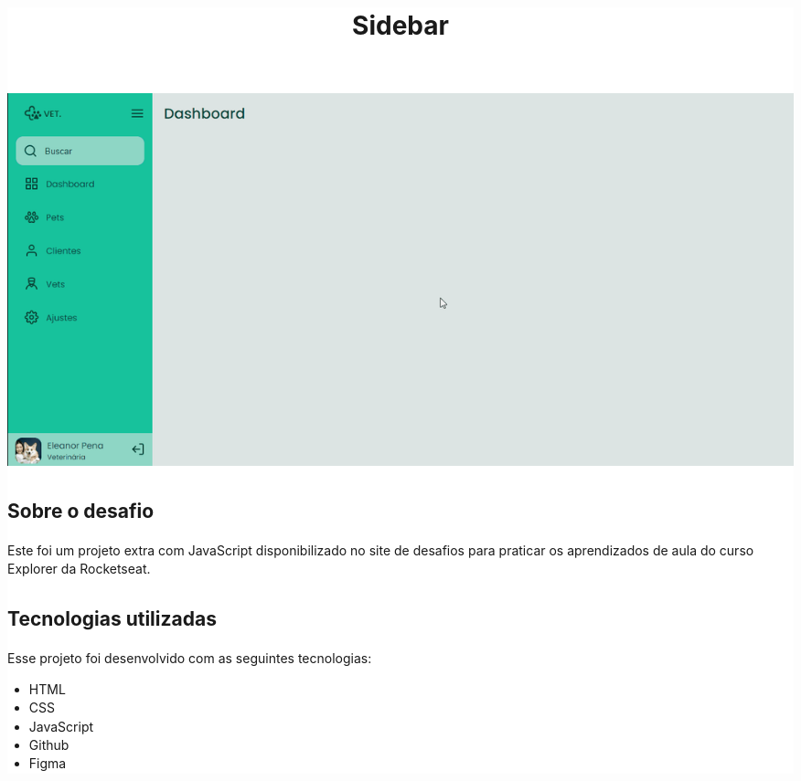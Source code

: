 <h1 align="center"> Sidebar </h1>


<br>

<p align="center">
  <img alt="imagem do projeto" src="./images/readme.gif" width="100%">
</p>

## Sobre o desafio

Este foi um projeto extra com JavaScript disponibilizado no site de desafios para praticar os aprendizados de aula do curso Explorer da Rocketseat. <br> 

## Tecnologias utilizadas

Esse projeto foi desenvolvido com as seguintes tecnologias:

- HTML
- CSS
- JavaScript
- Github
- Figma